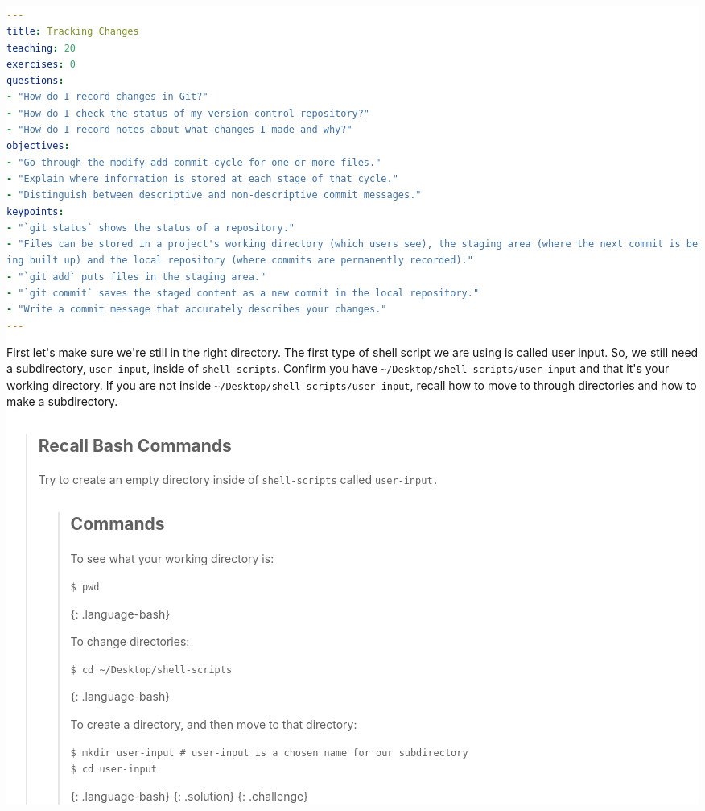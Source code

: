 ```yaml
---
title: Tracking Changes
teaching: 20
exercises: 0
questions:
- "How do I record changes in Git?"
- "How do I check the status of my version control repository?"
- "How do I record notes about what changes I made and why?"
objectives:
- "Go through the modify-add-commit cycle for one or more files."
- "Explain where information is stored at each stage of that cycle."
- "Distinguish between descriptive and non-descriptive commit messages."
keypoints:
- "`git status` shows the status of a repository."
- "Files can be stored in a project's working directory (which users see), the staging area (where the next commit is being built up) and the local repository (where commits are permanently recorded)."
- "`git add` puts files in the staging area."
- "`git commit` saves the staged content as a new commit in the local repository."
- "Write a commit message that accurately describes your changes."
---
```


First let's make sure we're still in the right directory. The first type of shell script we are using is called user input.
So, we still need a subdirectory, `user-input`, inside of `shell-scripts`.
Confirm you have `~/Desktop/shell-scripts/user-input` and that it's your working directory.
If you are not inside `~/Desktop/shell-scripts/user-input`, recall how to move to through directories and how to make a subdirectory.

> ## Recall Bash Commands
>
> Try to create an empty directory inside of `shell-scripts` called `user-input.`
>
> > ## Commands
> > To see what your working directory is:
> > ~~~
> > $ pwd
> > ~~~
> > {: .language-bash}
> >
> > To change directories:
> > ~~~
> > $ cd ~/Desktop/shell-scripts
> > ~~~
> > {: .language-bash}
> >
> > To create a directory, and then move to that directory:
> > ~~~
> > $ mkdir user-input # user-input is a chosen name for our subdirectory
> > $ cd user-input
> > ~~~
> > {: .language-bash}
> {: .solution}
{: .challenge}
